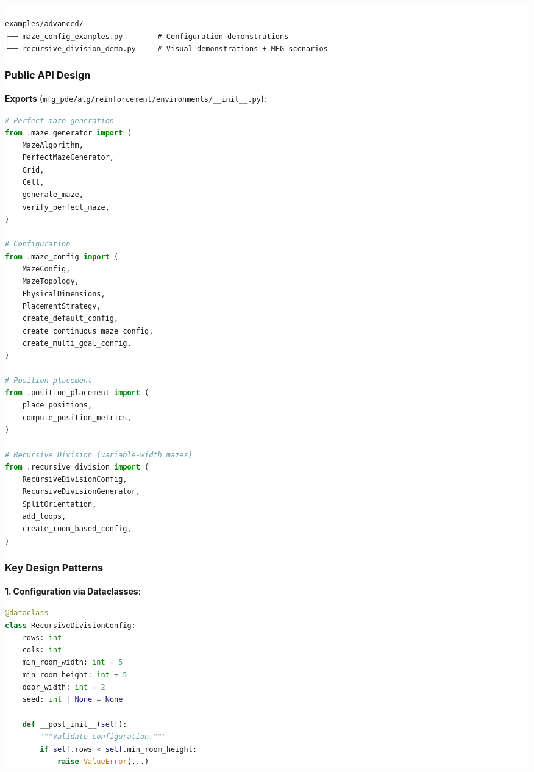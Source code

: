 ```

examples/advanced/
├── maze_config_examples.py        # Configuration demonstrations
└── recursive_division_demo.py     # Visual demonstrations + MFG scenarios
```

### Public API Design

**Exports** (`mfg_pde/alg/reinforcement/environments/__init__.py`):
```python
# Perfect maze generation
from .maze_generator import (
    MazeAlgorithm,
    PerfectMazeGenerator,
    Grid,
    Cell,
    generate_maze,
    verify_perfect_maze,
)

# Configuration
from .maze_config import (
    MazeConfig,
    MazeTopology,
    PhysicalDimensions,
    PlacementStrategy,
    create_default_config,
    create_continuous_maze_config,
    create_multi_goal_config,
)

# Position placement
from .position_placement import (
    place_positions,
    compute_position_metrics,
)

# Recursive Division (variable-width mazes)
from .recursive_division import (
    RecursiveDivisionConfig,
    RecursiveDivisionGenerator,
    SplitOrientation,
    add_loops,
    create_room_based_config,
)
```

### Key Design Patterns

**1. Configuration via Dataclasses**:
```python
@dataclass
class RecursiveDivisionConfig:
    rows: int
    cols: int
    min_room_width: int = 5
    min_room_height: int = 5
    door_width: int = 2
    seed: int | None = None

    def __post_init__(self):
        """Validate configuration."""
        if self.rows < self.min_room_height:
            raise ValueError(...)
```